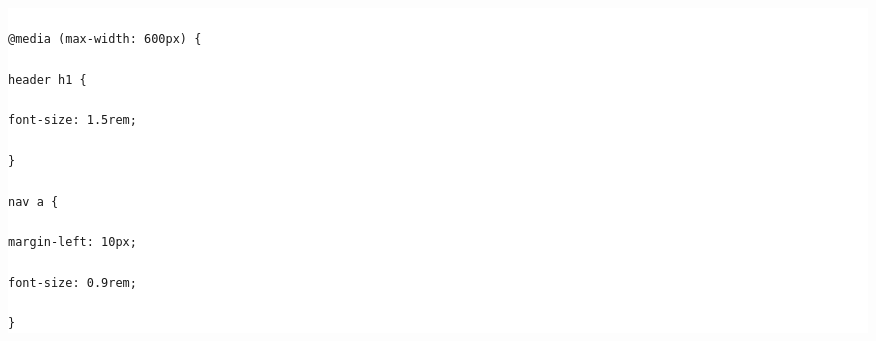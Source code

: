                                                                                                                                                                                                                                                                                                                                                                                                                                                                                                                                                                                                                                                                                    @media (max-width: 600px) {
                                                                                                                                                                                                                                                                                                                                                                                                                                                                                                                                                                                                                                                                                       header h1 {
                                                                                                                                                                                                                                                                                                                                                                                                                                                                                                                                                                                                                                                                                             font-size: 1.5rem;
                                                                                                                                                                                                                                                                                                                                                                                                                                                                                                                                                                                                                                                                                                 }
                                                                                                                                                                                                                                                                                                                                                                                                                                                                                                                                                                                                                                                                                                     nav a {
                                                                                                                                                                                                                                                                                                                                                                                                                                                                                                                                                                                                                                                                                                           margin-left: 10px;
                                                                                                                                                                                                                                                                                                                                                                                                                                                                                                                                                                                                                                                                                                                 font-size: 0.9rem;
                                                                                                                                                                                                                                                                                                                                                                                                                                                                                                                                                                                                                                                                                                                     }
